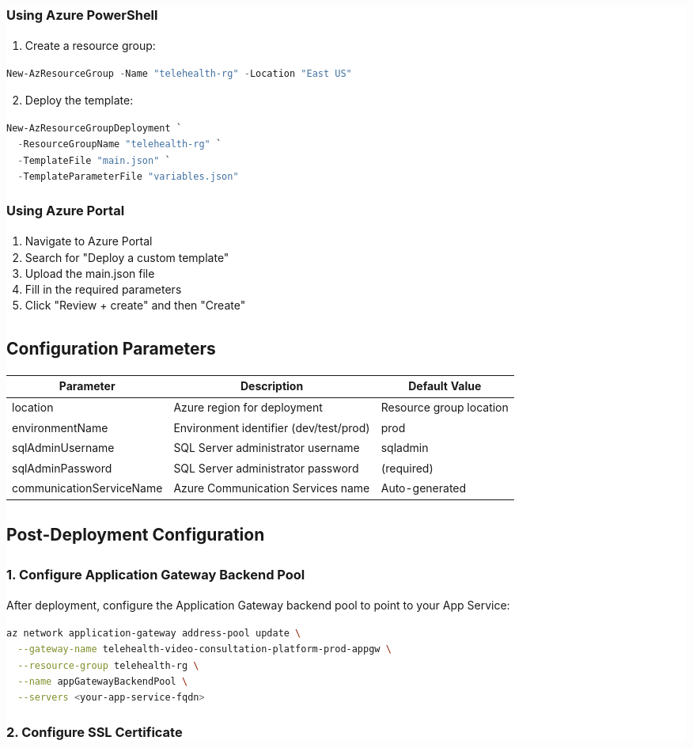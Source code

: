 ### Using Azure PowerShell

1. Create a resource group:
```powershell
New-AzResourceGroup -Name "telehealth-rg" -Location "East US"
```

2. Deploy the template:
```powershell
New-AzResourceGroupDeployment `
  -ResourceGroupName "telehealth-rg" `
  -TemplateFile "main.json" `
  -TemplateParameterFile "variables.json"
```

### Using Azure Portal

1. Navigate to Azure Portal
2. Search for "Deploy a custom template"
3. Upload the main.json file
4. Fill in the required parameters
5. Click "Review + create" and then "Create"

## Configuration Parameters

| Parameter | Description | Default Value |
|-----------|-------------|---------------|
| location | Azure region for deployment | Resource group location |
| environmentName | Environment identifier (dev/test/prod) | prod |
| sqlAdminUsername | SQL Server administrator username | sqladmin |
| sqlAdminPassword | SQL Server administrator password | (required) |
| communicationServiceName | Azure Communication Services name | Auto-generated |

## Post-Deployment Configuration

### 1. Configure Application Gateway Backend Pool

After deployment, configure the Application Gateway backend pool to point to your App Service:

```bash
az network application-gateway address-pool update \
  --gateway-name telehealth-video-consultation-platform-prod-appgw \
  --resource-group telehealth-rg \
  --name appGatewayBackendPool \
  --servers <your-app-service-fqdn>
```

### 2. Configure SSL Certificate
